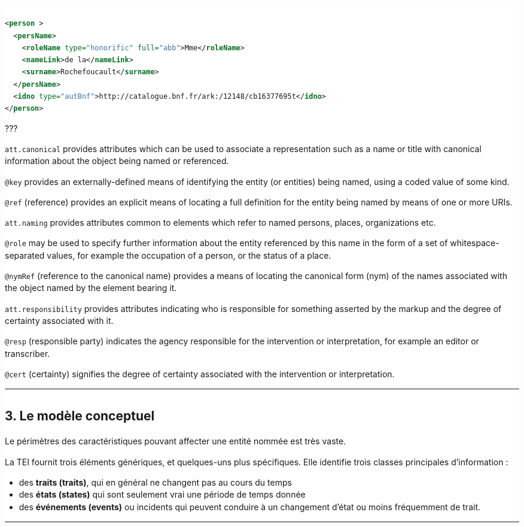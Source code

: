 ```xml

<person >
  <persName>
    <roleName type="honorific" full="abb">Mme</roleName>
    <nameLink>de la</nameLink>
    <surname>Rochefoucault</surname>
  </persName>
  <idno type="autBnf">http://catalogue.bnf.fr/ark:/12148/cb16377695t</idno>
</person>
```

???

`att.canonical` provides attributes which can be used to associate a representation such as a name or title with canonical information about the object being named or referenced.

`@key` provides an externally-defined means of identifying the entity (or entities) being named, using a coded value of some kind.

`@ref` (reference) provides an explicit means of locating a full definition for the entity being named by means of one or more URIs.

`att.naming` provides attributes common to elements which refer to named persons, places, organizations etc.

`@role` may be used to specify further information about the entity referenced by this name in the form of a set of whitespace-separated values, for example the occupation of a person, or the status of a place.

`@nymRef` (reference to the canonical name) provides a means of locating the canonical form (nym) of the names associated with the object named by the element bearing it.

`att.responsibility` provides attributes indicating who is responsible for something asserted by the markup and the degree of certainty associated with it.

`@resp` (responsible party) indicates the agency responsible for the intervention or interpretation, for example an editor or transcriber.

`@cert` (certainty) signifies the degree of certainty associated with the intervention or interpretation.

---

## 3. Le modèle conceptuel

Le périmètres des caractéristiques pouvant affecter une entité nommée est très vaste.

La TEI fournit trois éléments génériques, et quelques-uns plus spécifiques. Elle identifie trois classes principales d’information&nbsp;:

* des **traits (traits)**, qui en général ne changent pas au cours du temps
* des **états (states)** qui sont seulement vrai une période de temps donnée
* des **événements (events)** ou incidents qui peuvent conduire à un changement d’état ou moins fréquemment de trait.

---
